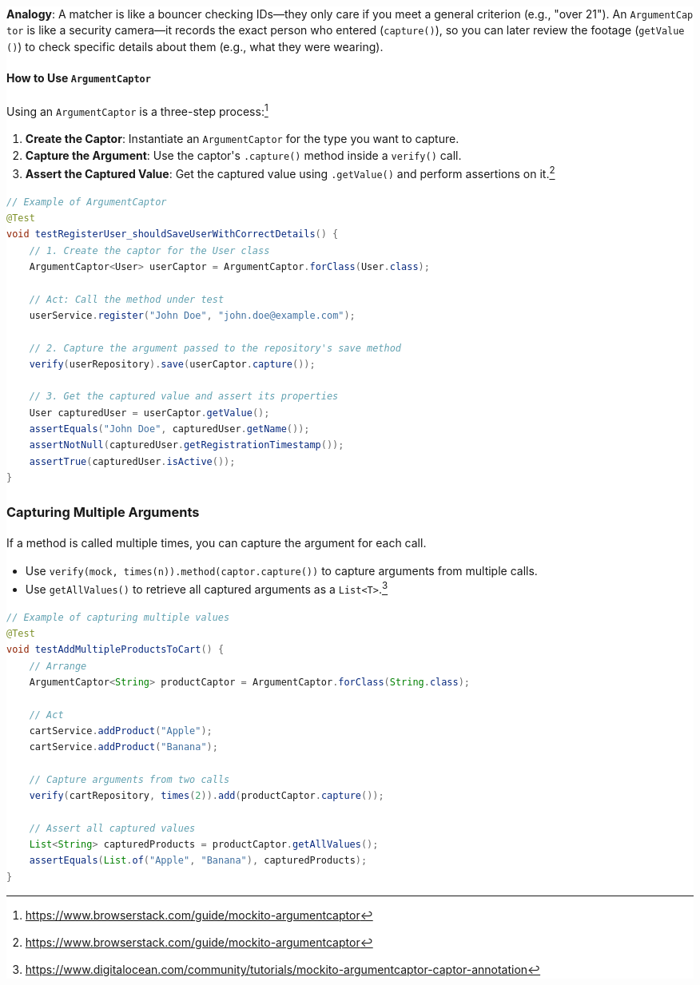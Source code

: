 **Analogy**: A matcher is like a bouncer checking IDs—they only care if you meet a general criterion (e.g., "over 21"). An `ArgumentCaptor` is like a security camera—it records the exact person who entered (`capture()`), so you can later review the footage (`getValue()`) to check specific details about them (e.g., what they were wearing).

#### How to Use `ArgumentCaptor`

Using an `ArgumentCaptor` is a three-step process:[^11_7]

1. **Create the Captor**: Instantiate an `ArgumentCaptor` for the type you want to capture.
2. **Capture the Argument**: Use the captor's `.capture()` method inside a `verify()` call.
3. **Assert the Captured Value**: Get the captured value using `.getValue()` and perform assertions on it.[^11_7]
```java
// Example of ArgumentCaptor
@Test
void testRegisterUser_shouldSaveUserWithCorrectDetails() {
    // 1. Create the captor for the User class
    ArgumentCaptor<User> userCaptor = ArgumentCaptor.forClass(User.class);
    
    // Act: Call the method under test
    userService.register("John Doe", "john.doe@example.com");
    
    // 2. Capture the argument passed to the repository's save method
    verify(userRepository).save(userCaptor.capture());
    
    // 3. Get the captured value and assert its properties
    User capturedUser = userCaptor.getValue();
    assertEquals("John Doe", capturedUser.getName());
    assertNotNull(capturedUser.getRegistrationTimestamp());
    assertTrue(capturedUser.isActive());
}
```


### Capturing Multiple Arguments

If a method is called multiple times, you can capture the argument for each call.

* Use `verify(mock, times(n)).method(captor.capture())` to capture arguments from multiple calls.
* Use `getAllValues()` to retrieve all captured arguments as a `List<T>`.[^11_6]

```java
// Example of capturing multiple values
@Test
void testAddMultipleProductsToCart() {
    // Arrange
    ArgumentCaptor<String> productCaptor = ArgumentCaptor.forClass(String.class);

    // Act
    cartService.addProduct("Apple");
    cartService.addProduct("Banana");

    // Capture arguments from two calls
    verify(cartRepository, times(2)).add(productCaptor.capture());

    // Assert all captured values
    List<String> capturedProducts = productCaptor.getAllValues();
    assertEquals(List.of("Apple", "Banana"), capturedProducts);
}
```


[^11_1]: https://www.digitalocean.com/community/tutorials/mockito-argument-matchers-any-eq
[^11_2]: https://www.softwaretestinghelp.com/mockito-matchers/
[^11_3]: https://mangohost.net/blog/mockito-argument-matchers-any-eq/
[^11_4]: https://github.com/mockito/mockito/issues/1398
[^11_5]: https://www.baeldung.com/mockito-argumentcaptor
[^11_6]: https://www.digitalocean.com/community/tutorials/mockito-argumentcaptor-captor-annotation
[^11_7]: https://www.browserstack.com/guide/mockito-argumentcaptor
[^11_8]: https://stackoverflow.com/questions/36253040/example-of-mockitos-argumentcaptor
[^11_9]: https://www.browserstack.com/guide/how-to-use-argumentcaptor-in-mockito-for-effective-java-testing
[^11_10]: https://dev.to/pathus90/understanding-argumentcaptor-in-mockito-a-comprehensive-guide-2ehe
[^11_11]: https://site.mockito.org/javadoc/current/org/mockito/ArgumentCaptor.html
[^11_12]: https://www.baeldung.com/mockito-argument-matchers
[^11_13]: https://stackoverflow.com/questions/63481301/can-i-mix-one-matcher-and-1-exact-value-in-mockito-arguments
[^11_14]: https://davidvlijmincx.com/posts/mockito_argumentcaptor/
[^11_15]: https://site.mockito.org/javadoc/current/org/mockito/ArgumentMatchers.html
[^11_16]: https://www.toptal.com/java/a-guide-to-everyday-mockito
[^11_17]: https://www.appsdeveloperblog.com/mockito-argument-matchers-examples-and-usage/
[^11_18]: https://petertackage.com/posts/mockito-argument-matcher-pitfalls
[^11_19]: https://stackoverflow.com/questions/61165645/mockito-argument-matcher-for-java-8-functions
[^11_20]: https://moldstud.com/articles/p-enhance-your-java-test-cases-with-custom-matchers-in-mockito
[^11_21]: https://www.javacodegeeks.com/2024/11/mastering-mockito-argument-captors.html
[^11_22]: https://codemia.io/knowledge-hub/path/can_mockito_capture_arguments_of_a_method_called_multiple_times
[^11_23]: https://wesome.org/mockito-3-argument-captor
[^11_24]: https://stackoverflow.com/questions/7500312/mockito-match-any-class-argument
[^11_25]: https://codemia.io/knowledge-hub/path/mockito_match_any_class_argument
[^11_26]: https://www.javadoc.io/doc/org.mockito/mockito-core/4.9.0/org/mockito/ArgumentMatchers.html
[^12_1]: https://intellipaat.com/blog/tutorial/mockito-tutorial/mockito-mock-vs-spy/
[^12_2]: https://www.browserstack.com/guide/mockito-spy-vs-mockito-mock
[^12_3]: https://www.testim.io/blog/mockito-spy/
[^12_4]: https://codemia.io/knowledge-hub/path/mockito_trying_to_spy_on_method_is_calling_the_original_method
[^12_5]: https://www.baeldung.com/mockito-spy
[^12_6]: https://stackoverflow.com/questions/11620103/mockito-trying-to-spy-on-method-is-calling-the-original-method
[^12_7]: https://stackoverflow.com/questions/15052984/what-is-the-difference-between-mocking-and-spying-when-using-mockito
[^12_8]: https://www.javacodegeeks.com/2015/11/mocks-spies-partial-mocks-and-stubbing.html
[^12_9]: https://site.mockito.org/javadoc/current/org/mockito/Spy.html
[^12_10]: https://stackoverflow.com/questions/28295625/mockito-spy-vs-mock
[^12_11]: https://www.j-labs.pl/en/tech-blog/mocks-stubs-and-spies-in-unit-testing-based-on-mockito/
[^12_12]: https://davidvlijmincx.com/posts/mockito-spy/
[^12_13]: https://stackoverflow.com/questions/12827580/mocking-vs-spying-in-mocking-frameworks
[^12_14]: https://labex.io/tutorials/java-spy-in-mockito-117989
[^12_15]: https://keploy.io/blog/community/mockito-spy-your-complete-guide-to-testing
[^12_16]: https://testrigor.com/blog/mocks-spies-and-stubs/
[^12_17]: https://www.baeldung.com/mockito-annotations
[^12_18]: https://www.youtube.com/watch?v=PJNcxY4I1F8
[^13_1]: https://www.baeldung.com/mockito-final
[^13_2]: https://www.infoq.com/news/2023/01/mockito-5/
[^13_3]: https://davidvlijmincx.com/posts/mockito_mock_final_methods_and_classes/
[^13_4]: https://www.baeldung.com/mockito-mock-static-methods
[^13_5]: https://rieckpil.de/creating-deep-stubs-with-mockito-to-chain-method-stubbing/
[^13_6]: https://dzone.com/articles/mock-private-method
[^13_7]: https://www.softwaretestinghelp.com/mock-private-static-void-methods-mockito/
[^13_8]: https://www.baeldung.com/powermock-private-method
[^13_9]: https://www.browserstack.com/guide/mockito-mock-constructor
[^13_10]: https://docs.diffblue.com/features/cover-cli/project-configuration/mocking
[^13_11]: https://stackoverflow.com/questions/26700860/how-do-i-mock-a-static-method-in-final-class
[^13_12]: https://www.browserstack.com/guide/mockito-mock-static-method
[^13_13]: https://www.testim.io/blog/mocking-static-methods-mockito/
[^13_14]: https://www.baeldung.com/mockito-fluent-apis
[^13_15]: https://stackoverflow.com/questions/19963622/mockito-verify-mock-with-returns-deep-stubs-returns-more-calls-than-expecte
[^13_16]: https://stackoverflow.com/questions/8799439/testing-private-method-using-mockito
[^13_17]: https://www.baeldung.com/java-mockito-constructors-unit-testing
[^13_18]: https://www.youtube.com/watch?v=9Tj2Wpcnp9A
[^13_19]: https://github.com/mockito/mockito/issues/3378
[^13_20]: https://stackoverflow.com/questions/13364406/mock-a-constructor-with-parameter
[^14_1]: https://scalablehuman.com/2023/11/16/advanced-mocking-techniques-with-spring-boot-mastering-spybean-and-mockbean/
[^14_2]: https://blog.stackademic.com/understanding-spybean-and-mockbean-in-spring-boot-testing-10f35c8ca283
[^14_3]: https://www.arhohuttunen.com/spring-boot-integration-testing/
[^14_4]: https://www.baeldung.com/spring-spy-vs-spybean
[^14_5]: https://dev.to/isaactony/how-to-use-spring-profiles-in-your-spring-boot-application-o18
[^14_6]: https://www.codingshuttle.com/spring-boot-handbook/spring-profiles
[^14_7]: https://www.browserstack.com/guide/java-mock-server-setup-tutorial
[^14_8]: https://www.baeldung.com/spring-tests-override-properties
[^14_9]: https://stackoverflow.com/questions/43999517/what-is-difference-between-spybean-and-mockbean-in-mockito
[^14_10]: https://docs.spring.io/spring-framework/reference/testing/annotations/integration-spring/annotation-mockitobean.html
[^14_11]: https://stackoverflow.com/questions/44639941/overriding-value-in-integration-test
[^14_12]: https://docs.openrewrite.org/recipes/java/spring/boot3/replacemockbeanandspybean
[^14_13]: http://www.everydayunittesting.com/2019/01/integration-testing-with-spring-profiles.html
[^14_14]: https://www.youtube.com/watch?v=286xwHGMRHg
[^14_15]: https://github.com/spring-projects/spring-boot/issues/34768
[^14_16]: https://www.diffblue.com/resources/guide-to-overriding-spring-boot-properties-for-testing/
[^14_17]: https://stackoverflow.com/questions/29550098/mock-external-server-during-integration-testing-with-spring
[^14_18]: https://alexis-segura.com/notes/spring-boot-mockbean-and-spybean-are-saying-goodbye/
[^14_19]: https://stackoverflow.com/questions/39690094/spring-boot-default-profile-for-integration-tests
[^14_20]: https://testcontainers.com/guides/testing-rest-api-integrations-using-mockserver/
[^15_1]: https://developer.ibm.com/articles/5-steps-of-test-driven-development/
[^15_2]: https://www.browserstack.com/guide/what-is-test-driven-development
[^15_3]: https://www.qodo.ai/glossary/red-green-refactor/
[^15_4]: https://www.ranorex.com/blog/a-guide-to-test-driven-development-tdd/
[^15_5]: https://www.thesecretdeveloper.com/blog/the-most-common-mistakes-in-test-driven-development
[^15_6]: https://dev.to/mungaben/the-tdd-cycle-red-green-refactor-1aaf
[^15_7]: https://www.geeksforgeeks.org/software-engineering/test-driven-development-tdd/
[^15_8]: https://brainhub.eu/library/test-driven-development-tdd
[^15_9]: https://www.testrail.com/blog/test-driven-development/
[^15_10]: https://www.practitest.com/resource-center/article/tdd-guide/
[^15_11]: https://smartbear.com/blog/basics-of-test-driven-development-tdd/
[^15_12]: https://www.codecademy.com/article/tdd-red-green-refactor
[^15_13]: https://www.statsig.com/perspectives/tdd-principles-tools-pitfalls
[^15_14]: https://testdriven.io/test-driven-development/
[^15_15]: http://www.jamesshore.com/v2/blog/2005/red-green-refactor
[^15_16]: https://www.youtube.com/watch?v=1pPeV5Ik_30
[^15_17]: https://agilealliance.org/glossary/tdd/
[^15_18]: https://martinfowler.com/bliki/TestDrivenDevelopment.html
[^15_19]: https://www.pluralsight.com/resources/blog/software-development/test-driven-development-implementation
[^15_20]: https://www.youtube.com/watch?v=B1j6k2j2eJg
[^16_1]: https://www.baeldung.com/jacoco
[^16_2]: https://www.eclemma.org/jacoco/
[^16_3]: https://www.geeksforgeeks.org/java/how-to-generate-code-coverage-report-with-jacoco-in-java-application/
[^16_4]: https://www.browserstack.com/guide/mutation-analysis-in-software-testing
[^16_5]: https://stryker-mutator.io
[^16_6]: https://www.testrail.com/blog/flaky-tests/
[^16_7]: https://circleci.com/blog/reducing-flaky-test-failures/
[^16_8]: https://www.jacoco.org/jacoco/trunk/index.html
[^16_9]: https://www.youtube.com/watch?v=m57hpoXO6a4
[^16_10]: https://docs.gradle.org/current/userguide/jacoco_plugin.html
[^16_11]: https://www.weetechsolution.com/blog/best-tools-of-mutation-testing
[^16_12]: https://stackoverflow.com/questions/22836455/jacoco-report-generation-using-maven
[^16_13]: https://www.datadoghq.com/knowledge-center/flaky-tests/
[^16_14]: https://github.com/jacoco/jacoco
[^16_15]: https://stryker-mutator.io/docs/
[^16_16]: https://www.browserstack.com/test-reporting-and-analytics/features/test-reporting/what-is-flaky-test
[^16_17]: https://docs.gitlab.com/ci/testing/code_coverage/jacoco/
[^16_18]: https://learn.microsoft.com/en-us/dotnet/core/testing/mutation-testing
[^16_19]: https://testomat.io/blog/overcome-flaky-tests-straggle-flakiness-in-your-test-framework/
[^16_20]: https://github.com/stryker-mutator/stryker-net
[^17_1]: https://support.testrail.com/hc/en-us/articles/7529728971924-Integrating-with-GitHub-Actions
[^17_2]: https://octopus.com/blog/githubactions-running-unit-tests
[^17_3]: https://www.digitalocean.com/community/tutorials/junit-html-report
[^17_4]: https://www.geeksforgeeks.org/software-testing/junit-5-test-reports-in-html/
[^17_5]: https://www.browserstack.com/guide/speed-up-ci-cd-pipelines-with-parallel-testing
[^17_6]: https://katalon.com/resources-center/blog/how-to-accelerate-your-ci-cd-pipeline-with-parallel-testing
[^17_7]: https://www.browserstack.com/guide/optimize-tests-for-continuous-integration
[^17_8]: https://docs.github.com/en/actions/tutorials/build-and-test-code
[^17_9]: https://www.youtube.com/watch?v=0lbDMomNt4A
[^17_10]: https://github.com/marketplace/actions/junit-test-dashboard
[^17_11]: https://atlasgo.io/guides/testing/github-actions
[^17_12]: https://www.youtube.com/watch?v=aOWWq70-z5o
[^17_13]: https://docs.gitlab.com/ci/caching/
[^17_14]: https://stackoverflow.com/questions/75494740/can-you-unit-test-pipeline-code-in-github-actions
[^17_15]: https://www.cloudbees.com/blog/what-is-parallel-testing
[^17_16]: https://sanitarium.se/blog/2025/07/07/working-with-gos-test-cache-on-ci/
[^17_17]: https://notes.kodekloud.com/docs/GitHub-Actions/Continuous-Integration-with-GitHub-Actions/Workflow-Configure-Unit-Testing
[^17_18]: https://stackoverflow.com/questions/2385553/how-can-i-generate-an-html-report-for-junit-results
[^17_19]: https://learn.microsoft.com/en-us/azure/devops/pipelines/test/parallel-testing-any-test-runner?view=azure-devops
[^17_20]: https://github.com/vllm-project/vllm/issues/25004
[^18_1]: https://reflectoring.io/spring-boot-test/
[^18_2]: https://www.diffblue.com/resources/spring-boot-test-slices-overview-and-usage/
[^18_3]: https://javarevisited.blogspot.com/2021/09/difference-between-webmvctest-and-da.html
[^18_4]: https://engineering.zalando.com/posts/2023/11/mastering-testing-efficiency-in-spring-boot-optimization-strategies-and-best-practices.html
[^18_5]: https://java.testcontainers.org/modules/databases/
[^18_6]: https://testcontainers.com
[^18_7]: https://testcontainers.com/guides/getting-started-with-testcontainers-for-java/
[^18_8]: https://www.geeksforgeeks.org/software-testing/create-your-first-mocked-api-endpoint-with-wiremock/
[^18_9]: https://wiremock.org
[^18_10]: https://www.javacodegeeks.com/2023/06/tutorial-to-end-to-end-testing.html
[^18_11]: https://ramok.tech/2017/10/22/core-tests-types/
[^18_12]: https://spring.io/guides/gs/testing-web
[^18_13]: https://www.baeldung.com/spring-boot-testing
[^18_14]: https://www.javaguides.net/2022/03/springboottest-spring-boot-example.html
[^18_15]: https://docs.spring.io/spring-boot/reference/testing/spring-boot-applications.html
[^18_16]: https://stackoverflow.com/questions/59097035/springboottest-vs-webmvctest-datajpatest-service-unit-tests-what-is-the-b
[^18_17]: https://www.baeldung.com/spring-boot-testing-main-class
[^18_18]: https://docs.wiremock.io/samples/mock-rest-api
[^18_19]: https://bugbug.io/blog/software-testing/unit-testing-vs-end-to-end-testing/
[^18_20]: https://dzone.com/articles/integration-testing-in-spring-boot-1